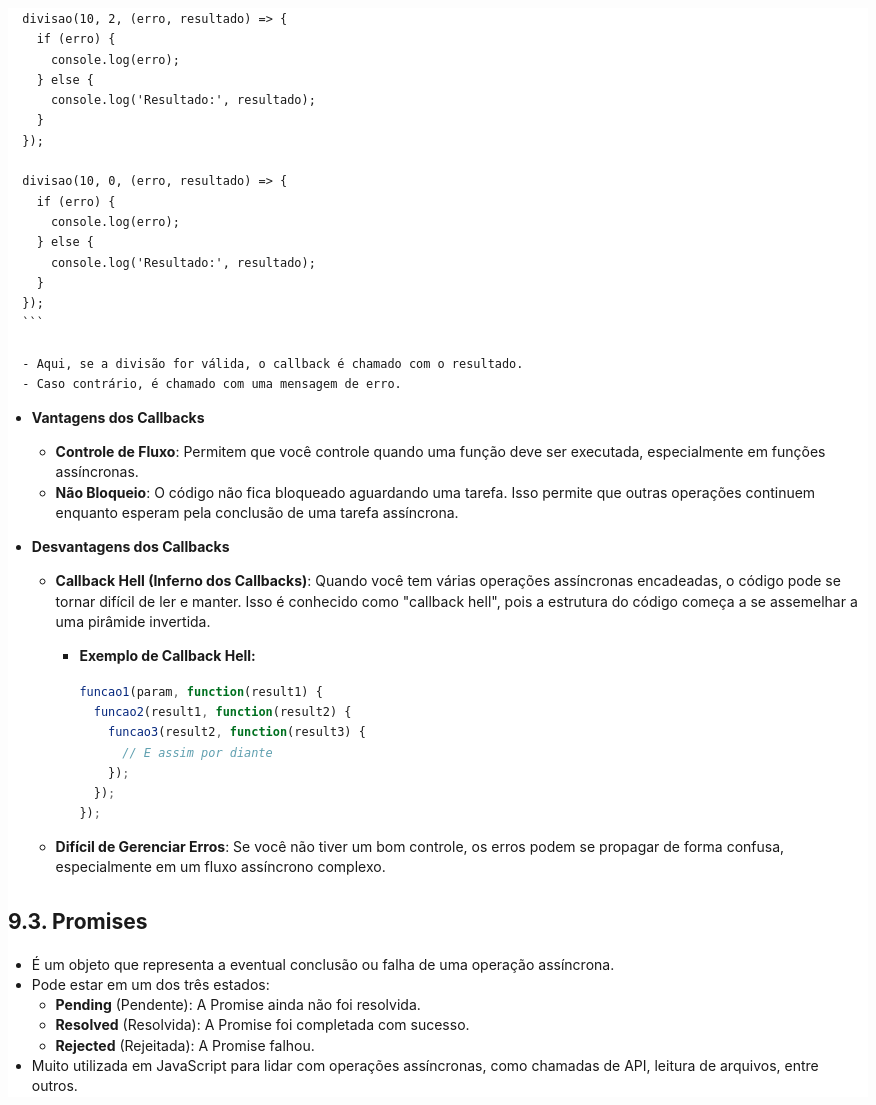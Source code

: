       divisao(10, 2, (erro, resultado) => {
        if (erro) {
          console.log(erro);
        } else {
          console.log('Resultado:', resultado);
        }
      });

      divisao(10, 0, (erro, resultado) => {
        if (erro) {
          console.log(erro);
        } else {
          console.log('Resultado:', resultado);
        }
      });
      ```

      - Aqui, se a divisão for válida, o callback é chamado com o resultado. 
      - Caso contrário, é chamado com uma mensagem de erro.

- **Vantagens dos Callbacks**

  - **Controle de Fluxo**: Permitem que você controle quando uma função deve ser executada, especialmente em funções assíncronas.
  - **Não Bloqueio**: O código não fica bloqueado aguardando uma tarefa. Isso permite que outras operações continuem enquanto esperam pela conclusão de uma tarefa assíncrona.

- **Desvantagens dos Callbacks**

  - **Callback Hell (Inferno dos Callbacks)**: Quando você tem várias operações assíncronas encadeadas, o código pode se tornar difícil de ler e manter. Isso é conhecido como "callback hell", pois a estrutura do código começa a se assemelhar a uma pirâmide invertida.

    - **Exemplo de Callback Hell:**

      ```javascript
      funcao1(param, function(result1) {
        funcao2(result1, function(result2) {
          funcao3(result2, function(result3) {
            // E assim por diante
          });
        });
      });
      ```

  - **Difícil de Gerenciar Erros**: Se você não tiver um bom controle, os erros podem se propagar de forma confusa, especialmente em um fluxo assíncrono complexo.

## 9.3. Promises 

- É um objeto que representa a eventual conclusão ou falha de uma operação assíncrona. 
- Pode estar em um dos três estados:
  - **Pending** (Pendente):  A Promise ainda não foi resolvida.
  - **Resolved** (Resolvida):  A Promise foi completada com sucesso.
  - **Rejected** (Rejeitada): A Promise falhou.
- Muito utilizada em JavaScript para lidar com operações assíncronas, como chamadas de API, leitura de arquivos, entre outros.
